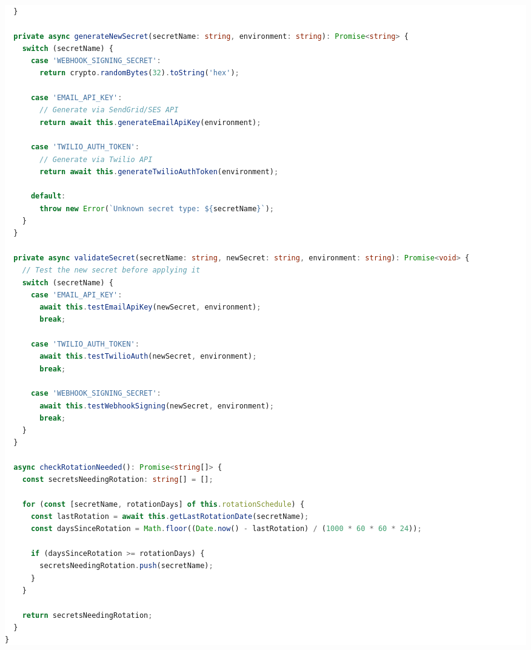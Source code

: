 ```typescript
  }

  private async generateNewSecret(secretName: string, environment: string): Promise<string> {
    switch (secretName) {
      case 'WEBHOOK_SIGNING_SECRET':
        return crypto.randomBytes(32).toString('hex');
      
      case 'EMAIL_API_KEY':
        // Generate via SendGrid/SES API
        return await this.generateEmailApiKey(environment);
      
      case 'TWILIO_AUTH_TOKEN':
        // Generate via Twilio API
        return await this.generateTwilioAuthToken(environment);
      
      default:
        throw new Error(`Unknown secret type: ${secretName}`);
    }
  }

  private async validateSecret(secretName: string, newSecret: string, environment: string): Promise<void> {
    // Test the new secret before applying it
    switch (secretName) {
      case 'EMAIL_API_KEY':
        await this.testEmailApiKey(newSecret, environment);
        break;
      
      case 'TWILIO_AUTH_TOKEN':
        await this.testTwilioAuth(newSecret, environment);
        break;
      
      case 'WEBHOOK_SIGNING_SECRET':
        await this.testWebhookSigning(newSecret, environment);
        break;
    }
  }

  async checkRotationNeeded(): Promise<string[]> {
    const secretsNeedingRotation: string[] = [];
    
    for (const [secretName, rotationDays] of this.rotationSchedule) {
      const lastRotation = await this.getLastRotationDate(secretName);
      const daysSinceRotation = Math.floor((Date.now() - lastRotation) / (1000 * 60 * 60 * 24));
      
      if (daysSinceRotation >= rotationDays) {
        secretsNeedingRotation.push(secretName);
      }
    }
    
    return secretsNeedingRotation;
  }
}
```

